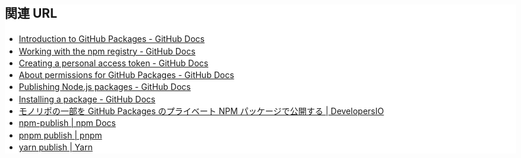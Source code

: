 ## 関連 URL

- [Introduction to GitHub Packages - GitHub Docs](https://docs.github.com/en/packages/learn-github-packages/introduction-to-github-packages)
- [Working with the npm registry - GitHub Docs](https://docs.github.com/en/packages/working-with-a-github-packages-registry/working-with-the-npm-registry)
- [Creating a personal access token - GitHub Docs](https://docs.github.com/en/authentication/keeping-your-account-and-data-secure/creating-a-personal-access-token#creating-a-personal-access-token-classic)
- [About permissions for GitHub Packages - GitHub Docs](https://docs.github.com/en/packages/learn-github-packages/about-permissions-for-github-packages)
- [Publishing Node.js packages - GitHub Docs](https://docs.github.com/en/actions/publishing-packages/publishing-nodejs-packages)
- [Installing a package - GitHub Docs](https://docs.github.com/en/packages/learn-github-packages/installing-a-package)
- [モノリポの一部を GitHub Packages のプライベート NPM パッケージで公開する | DevelopersIO](https://dev.classmethod.jp/articles/github-packages-private/)
- [npm-publish | npm Docs](https://docs.npmjs.com/cli/v9/commands/npm-publish)
- [pnpm publish | pnpm](https://pnpm.io/cli/publish)
- [yarn publish | Yarn](https://classic.yarnpkg.com/lang/en/docs/cli/publish/)
